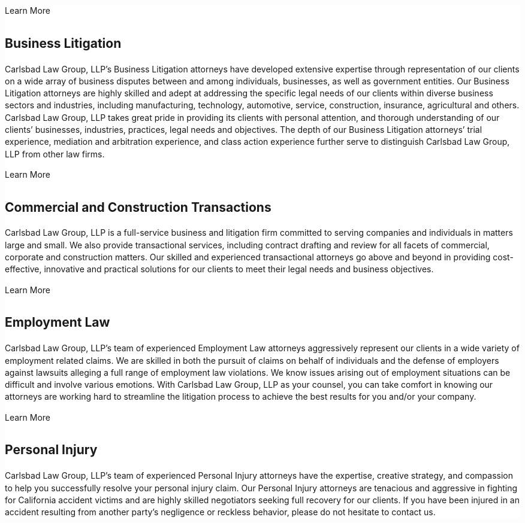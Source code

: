 Learn More

## Business Litigation

Carlsbad Law Group, LLP’s Business Litigation attorneys have developed
extensive expertise through representation of our clients on a wide array of
business disputes between and among individuals, businesses, as well as
government entities. Our Business Litigation attorneys are highly skilled and
adept at addressing the specific legal needs of our clients within diverse
business sectors and industries, including manufacturing, technology,
automotive, service, construction, insurance, agricultural and others.
Carlsbad Law Group, LLP takes great pride in providing its clients with
personal attention, and thorough understanding of our clients’ businesses,
industries, practices, legal needs and objectives. The depth of our Business
Litigation attorneys’ trial experience, mediation and arbitration experience,
and class action experience further serve to distinguish Carlsbad Law Group,
LLP from other law firms.

Learn More

## Commercial and Construction Transactions

Carlsbad Law Group, LLP is a full-service business and litigation firm
committed to serving companies and individuals in matters large and small. We
also provide transactional services, including contract drafting and review
for all facets of commercial, corporate and construction matters. Our skilled
and experienced transactional attorneys go above and beyond in providing cost-
effective, innovative and practical solutions for our clients to meet their
legal needs and business objectives.

Learn More

## Employment Law

Carlsbad Law Group, LLP’s team of experienced Employment Law attorneys
aggressively represent our clients in a wide variety of employment related
claims. We are skilled in both the pursuit of claims on behalf of individuals
and the defense of employers against lawsuits alleging a full range of
employment law violations. We know issues arising out of employment situations
can be difficult and involve various emotions. With Carlsbad Law Group, LLP as
your counsel, you can take comfort in knowing our attorneys are working hard
to streamline the litigation process to achieve the best results for you
and/or your company.

Learn More

## Personal Injury

Carlsbad Law Group, LLP’s team of experienced Personal Injury attorneys have
the expertise, creative strategy, and compassion to help you successfully
resolve your personal injury claim. Our Personal Injury attorneys are
tenacious and aggressive in fighting for California accident victims and are
highly skilled negotiators seeking full recovery for our clients. If you have
been injured in an accident resulting from another party’s negligence or
reckless behavior, please do not hesitate to contact us.

